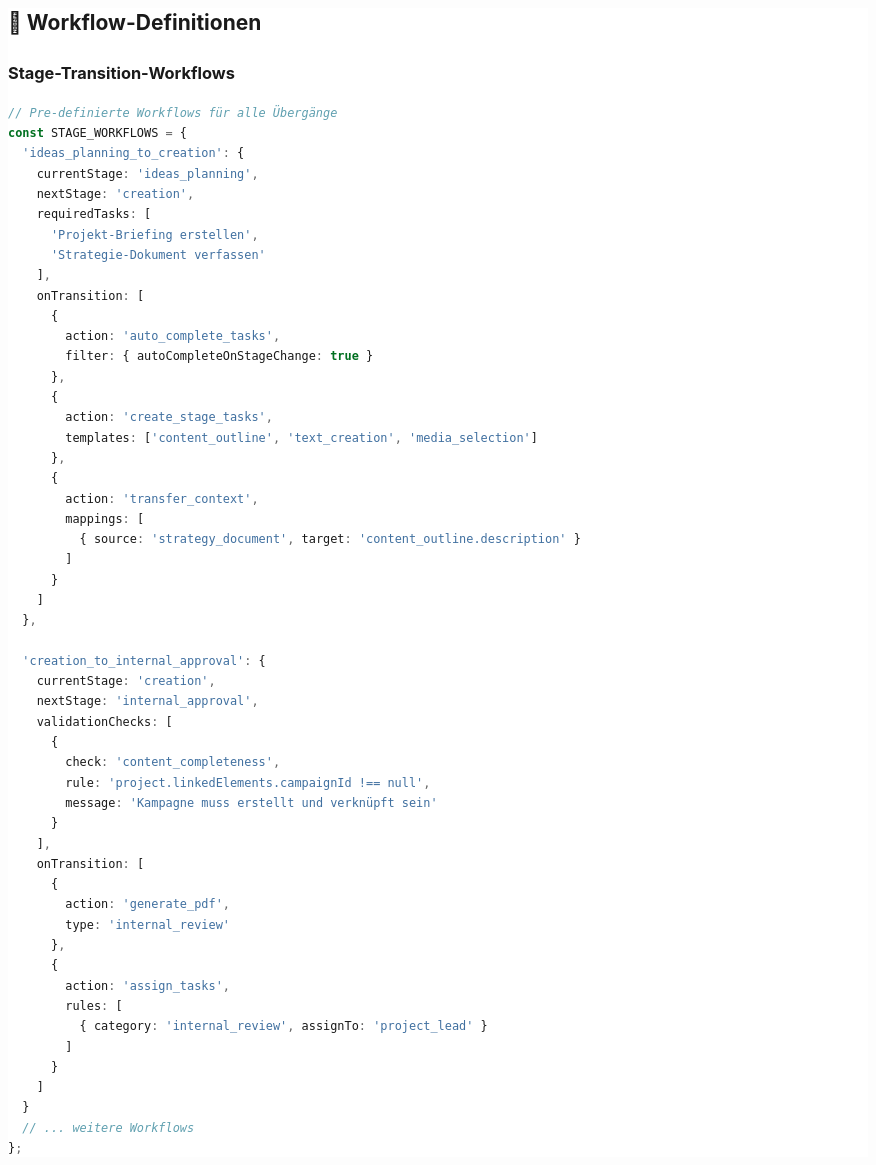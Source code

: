 ## 🤖 Workflow-Definitionen

### Stage-Transition-Workflows
```typescript
// Pre-definierte Workflows für alle Übergänge
const STAGE_WORKFLOWS = {
  'ideas_planning_to_creation': {
    currentStage: 'ideas_planning',
    nextStage: 'creation',
    requiredTasks: [
      'Projekt-Briefing erstellen',
      'Strategie-Dokument verfassen'
    ],
    onTransition: [
      {
        action: 'auto_complete_tasks',
        filter: { autoCompleteOnStageChange: true }
      },
      {
        action: 'create_stage_tasks',
        templates: ['content_outline', 'text_creation', 'media_selection']
      },
      {
        action: 'transfer_context',
        mappings: [
          { source: 'strategy_document', target: 'content_outline.description' }
        ]
      }
    ]
  },
  
  'creation_to_internal_approval': {
    currentStage: 'creation',
    nextStage: 'internal_approval',
    validationChecks: [
      {
        check: 'content_completeness',
        rule: 'project.linkedElements.campaignId !== null',
        message: 'Kampagne muss erstellt und verknüpft sein'
      }
    ],
    onTransition: [
      {
        action: 'generate_pdf',
        type: 'internal_review'
      },
      {
        action: 'assign_tasks',
        rules: [
          { category: 'internal_review', assignTo: 'project_lead' }
        ]
      }
    ]
  }
  // ... weitere Workflows
};
```
